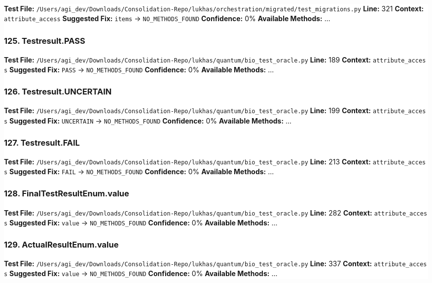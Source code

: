 **Test File:** `/Users/agi_dev/Downloads/Consolidation-Repo/lukhas/orchestration/migrated/test_migrations.py`
**Line:** 321
**Context:** `attribute_access`
**Suggested Fix:** `items` → `NO_METHODS_FOUND`
**Confidence:** 0%
**Available Methods:** ...

### 125. Testresult.PASS

**Test File:** `/Users/agi_dev/Downloads/Consolidation-Repo/lukhas/quantum/bio_test_oracle.py`
**Line:** 189
**Context:** `attribute_access`
**Suggested Fix:** `PASS` → `NO_METHODS_FOUND`
**Confidence:** 0%
**Available Methods:** ...

### 126. Testresult.UNCERTAIN

**Test File:** `/Users/agi_dev/Downloads/Consolidation-Repo/lukhas/quantum/bio_test_oracle.py`
**Line:** 199
**Context:** `attribute_access`
**Suggested Fix:** `UNCERTAIN` → `NO_METHODS_FOUND`
**Confidence:** 0%
**Available Methods:** ...

### 127. Testresult.FAIL

**Test File:** `/Users/agi_dev/Downloads/Consolidation-Repo/lukhas/quantum/bio_test_oracle.py`
**Line:** 213
**Context:** `attribute_access`
**Suggested Fix:** `FAIL` → `NO_METHODS_FOUND`
**Confidence:** 0%
**Available Methods:** ...

### 128. FinalTestResultEnum.value

**Test File:** `/Users/agi_dev/Downloads/Consolidation-Repo/lukhas/quantum/bio_test_oracle.py`
**Line:** 282
**Context:** `attribute_access`
**Suggested Fix:** `value` → `NO_METHODS_FOUND`
**Confidence:** 0%
**Available Methods:** ...

### 129. ActualResultEnum.value

**Test File:** `/Users/agi_dev/Downloads/Consolidation-Repo/lukhas/quantum/bio_test_oracle.py`
**Line:** 337
**Context:** `attribute_access`
**Suggested Fix:** `value` → `NO_METHODS_FOUND`
**Confidence:** 0%
**Available Methods:** ...
